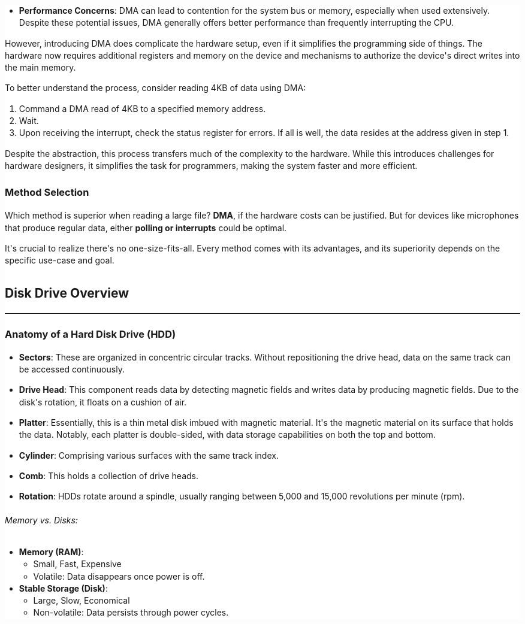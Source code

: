 - **Performance Concerns**: DMA can lead to contention for the system bus or memory, especially when used extensively. Despite these potential issues, DMA generally offers better performance than frequently interrupting the CPU.

However, introducing DMA does complicate the hardware setup, even if it simplifies the programming side of things. The hardware now requires additional registers and memory on the device and mechanisms to authorize the device's direct writes into the main memory.

To better understand the process, consider reading 4KB of data using DMA:
1. Command a DMA read of 4KB to a specified memory address.
2. Wait.
3. Upon receiving the interrupt, check the status register for errors. If all is well, the data resides at the address given in step 1.

Despite the abstraction, this process transfers much of the complexity to the hardware. While this introduces challenges for hardware designers, it simplifies the task for programmers, making the system faster and more efficient.

### Method Selection

Which method is superior when reading a large file? **DMA**, if the hardware costs can be justified. But for devices like microphones that produce regular data, either **polling or interrupts** could be optimal.

It's crucial to realize there's no one-size-fits-all. Every method comes with its advantages, and its superiority depends on the specific use-case and goal.


## Disk Drive Overview
***


### Anatomy of a Hard Disk Drive (HDD)

- **Sectors**: These are organized in concentric circular tracks. Without repositioning the drive head, data on the same track can be accessed continuously.
  
- **Drive Head**: This component reads data by detecting magnetic fields and writes data by producing magnetic fields. Due to the disk's rotation, it floats on a cushion of air.
  
- **Platter**: Essentially, this is a thin metal disk imbued with magnetic material. It's the magnetic material on its surface that holds the data. Notably, each platter is double-sided, with data storage capabilities on both the top and bottom.
  
- **Cylinder**: Comprising various surfaces with the same track index.
  
- **Comb**: This holds a collection of drive heads.
  
- **Rotation**: HDDs rotate around a spindle, usually ranging between 5,000 and 15,000 revolutions per minute (rpm).

###### Memory vs. Disks:
- **Memory (RAM)**:
  - Small, Fast, Expensive
  - Volatile: Data disappears once power is off.
- **Stable Storage (Disk)**:
  - Large, Slow, Economical
  - Non-volatile: Data persists through power cycles.
